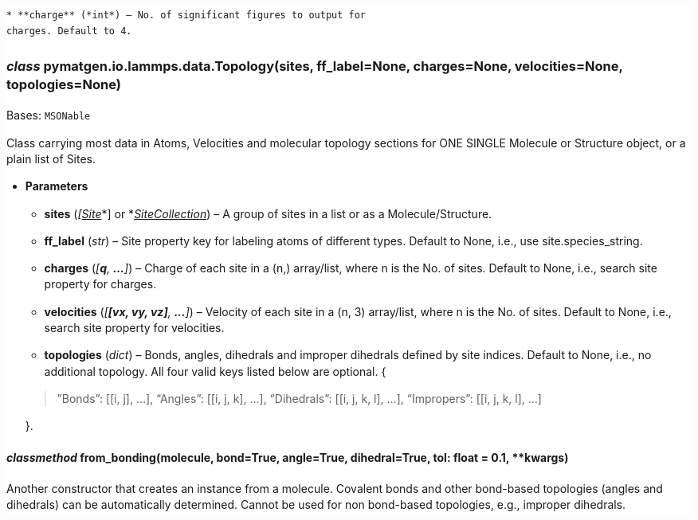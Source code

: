     * **charge** (*int*) – No. of significant figures to output for
    charges. Default to 4.



### _class_ pymatgen.io.lammps.data.Topology(sites, ff_label=None, charges=None, velocities=None, topologies=None)
Bases: `MSONable`

Class carrying most data in Atoms, Velocities and molecular
topology sections for ONE SINGLE Molecule or Structure
object, or a plain list of Sites.


* **Parameters**


    * **sites** (*[*[*Site*](pymatgen.core.sites.md#pymatgen.core.sites.Site)*] or *[*SiteCollection*](pymatgen.core.structure.md#pymatgen.core.structure.SiteCollection)) – A group of sites in a
    list or as a Molecule/Structure.


    * **ff_label** (*str*) – Site property key for labeling atoms of
    different types. Default to None, i.e., use
    site.species_string.


    * **charges** (*[**q**, **...**]*) – Charge of each site in a (n,)
    array/list, where n is the No. of sites. Default to
    None, i.e., search site property for charges.


    * **velocities** (*[**[**vx**, **vy**, **vz**]**, **...**]*) – Velocity of each site in
    a (n, 3) array/list, where n is the No. of sites.
    Default to None, i.e., search site property for
    velocities.


    * **topologies** (*dict*) – Bonds, angles, dihedrals and improper
    dihedrals defined by site indices. Default to None,
    i.e., no additional topology. All four valid keys
    listed below are optional.
    {

    > ”Bonds”: [[i, j], …],
    > “Angles”: [[i, j, k], …],
    > “Dihedrals”: [[i, j, k, l], …],
    > “Impropers”: [[i, j, k, l], …]

    }.




#### _classmethod_ from_bonding(molecule, bond=True, angle=True, dihedral=True, tol: float = 0.1, \*\*kwargs)
Another constructor that creates an instance from a molecule.
Covalent bonds and other bond-based topologies (angles and
dihedrals) can be automatically determined. Cannot be used for
non bond-based topologies, e.g., improper dihedrals.
